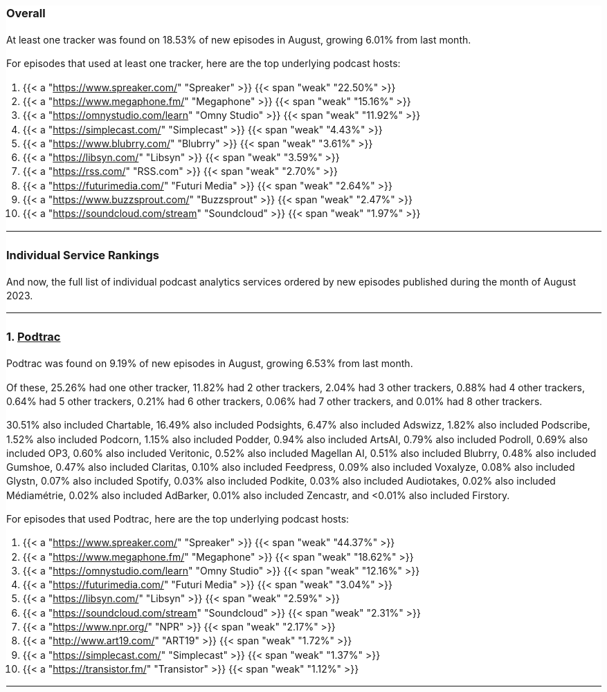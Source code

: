 
### Overall

At least one tracker was found on 18.53% of new episodes in August, growing 6.01% from last month.

For episodes that used at least one tracker, here are the top underlying podcast hosts:

1. {{< a "https://www.spreaker.com/" "Spreaker" >}} {{< span "weak" "22.50%" >}}
2. {{< a "https://www.megaphone.fm/" "Megaphone" >}} {{< span "weak" "15.16%" >}}
3. {{< a "https://omnystudio.com/learn" "Omny Studio" >}} {{< span "weak" "11.92%" >}}
4. {{< a "https://simplecast.com/" "Simplecast" >}} {{< span "weak" "4.43%" >}}
5. {{< a "https://www.blubrry.com/" "Blubrry" >}} {{< span "weak" "3.61%" >}}
6. {{< a "https://libsyn.com/" "Libsyn" >}} {{< span "weak" "3.59%" >}}
7. {{< a "https://rss.com/" "RSS.com" >}} {{< span "weak" "2.70%" >}}
8. {{< a "https://futurimedia.com/" "Futuri Media" >}} {{< span "weak" "2.64%" >}}
9. {{< a "https://www.buzzsprout.com/" "Buzzsprout" >}} {{< span "weak" "2.47%" >}}
10. {{< a "https://soundcloud.com/stream" "Soundcloud" >}} {{< span "weak" "1.97%" >}}
---
### Individual Service Rankings

And now, the full list of individual podcast analytics services ordered by new episodes published during the month of August 2023.

---

### 1. [Podtrac](https://analytics.podtrac.com/)

Podtrac was found on 9.19% of new episodes in August, growing 6.53% from last month.

Of these, 25.26% had one other tracker, 11.82% had 2 other trackers, 2.04% had 3 other trackers, 0.88% had 4 other trackers, 0.64% had 5 other trackers, 0.21% had 6 other trackers, 0.06% had 7 other trackers, and 0.01% had 8 other trackers.

30.51% also included Chartable, 16.49% also included Podsights, 6.47% also included Adswizz, 1.82% also included Podscribe, 1.52% also included Podcorn, 1.15% also included Podder, 0.94% also included ArtsAI, 0.79% also included Podroll, 0.69% also included OP3, 0.60% also included Veritonic, 0.52% also included Magellan AI, 0.51% also included Blubrry, 0.48% also included Gumshoe, 0.47% also included Claritas, 0.10% also included Feedpress, 0.09% also included Voxalyze, 0.08% also included Glystn, 0.07% also included Spotify, 0.03% also included Podkite, 0.03% also included Audiotakes, 0.02% also included Médiamétrie, 0.02% also included AdBarker, 0.01% also included Zencastr, and <0.01% also included Firstory.

For episodes that used Podtrac, here are the top underlying podcast hosts:

1. {{< a "https://www.spreaker.com/" "Spreaker" >}} {{< span "weak" "44.37%" >}}
2. {{< a "https://www.megaphone.fm/" "Megaphone" >}} {{< span "weak" "18.62%" >}}
3. {{< a "https://omnystudio.com/learn" "Omny Studio" >}} {{< span "weak" "12.16%" >}}
4. {{< a "https://futurimedia.com/" "Futuri Media" >}} {{< span "weak" "3.04%" >}}
5. {{< a "https://libsyn.com/" "Libsyn" >}} {{< span "weak" "2.59%" >}}
6. {{< a "https://soundcloud.com/stream" "Soundcloud" >}} {{< span "weak" "2.31%" >}}
7. {{< a "https://www.npr.org/" "NPR" >}} {{< span "weak" "2.17%" >}}
8. {{< a "http://www.art19.com/" "ART19" >}} {{< span "weak" "1.72%" >}}
9. {{< a "https://simplecast.com/" "Simplecast" >}} {{< span "weak" "1.37%" >}}
10. {{< a "https://transistor.fm/" "Transistor" >}} {{< span "weak" "1.12%" >}}
---
